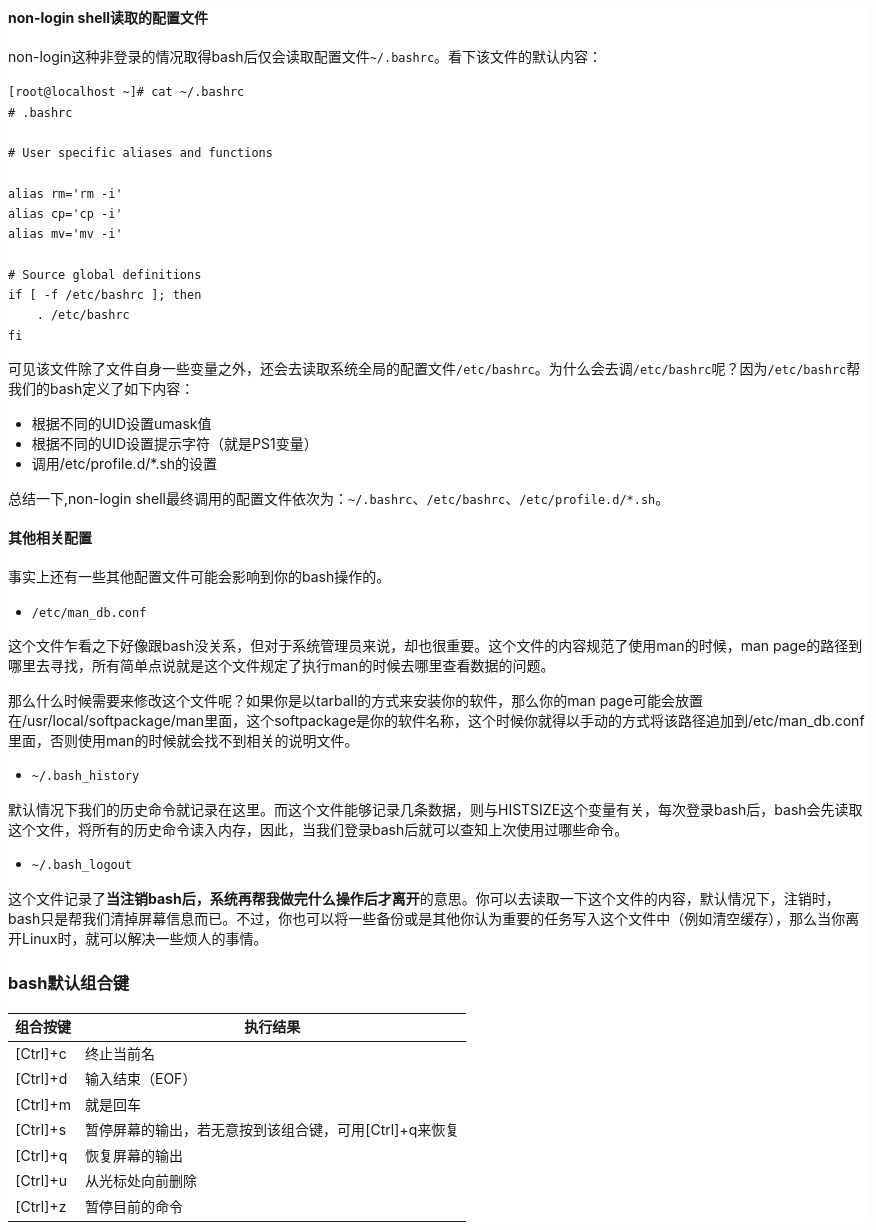 

#### non-login shell读取的配置文件

non-login这种非登录的情况取得bash后仅会读取配置文件`~/.bashrc`。看下该文件的默认内容：

```shell
[root@localhost ~]# cat ~/.bashrc
# .bashrc

# User specific aliases and functions

alias rm='rm -i'
alias cp='cp -i'
alias mv='mv -i'

# Source global definitions
if [ -f /etc/bashrc ]; then
	. /etc/bashrc
fi
```

可见该文件除了文件自身一些变量之外，还会去读取系统全局的配置文件`/etc/bashrc`。为什么会去调`/etc/bashrc`呢？因为`/etc/bashrc`帮我们的bash定义了如下内容：

- 根据不同的UID设置umask值
- 根据不同的UID设置提示字符（就是PS1变量）
- 调用/etc/profile.d/*.sh的设置

总结一下,non-login shell最终调用的配置文件依次为：`~/.bashrc`、`/etc/bashrc`、`/etc/profile.d/*.sh`。



#### 其他相关配置

事实上还有一些其他配置文件可能会影响到你的bash操作的。

- `/etc/man_db.conf`

这个文件乍看之下好像跟bash没关系，但对于系统管理员来说，却也很重要。这个文件的内容规范了使用man的时候，man page的路径到哪里去寻找，所有简单点说就是这个文件规定了执行man的时候去哪里查看数据的问题。

那么什么时候需要来修改这个文件呢？如果你是以tarball的方式来安装你的软件，那么你的man page可能会放置在/usr/local/softpackage/man里面，这个softpackage是你的软件名称，这个时候你就得以手动的方式将该路径追加到/etc/man_db.conf里面，否则使用man的时候就会找不到相关的说明文件。

- `~/.bash_history`

默认情况下我们的历史命令就记录在这里。而这个文件能够记录几条数据，则与HISTSIZE这个变量有关，每次登录bash后，bash会先读取这个文件，将所有的历史命令读入内存，因此，当我们登录bash后就可以查知上次使用过哪些命令。

- `~/.bash_logout`

这个文件记录了**当注销bash后，系统再帮我做完什么操作后才离开**的意思。你可以去读取一下这个文件的内容，默认情况下，注销时，bash只是帮我们清掉屏幕信息而已。不过，你也可以将一些备份或是其他你认为重要的任务写入这个文件中（例如清空缓存），那么当你离开Linux时，就可以解决一些烦人的事情。

### bash默认组合键

| 组合按键 | 执行结果                                               |
| -------- | ------------------------------------------------------ |
| [Ctrl]+c | 终止当前名                                             |
| [Ctrl]+d | 输入结束（EOF）                                        |
| [Ctrl]+m | 就是回车                                               |
| [Ctrl]+s | 暂停屏幕的输出，若无意按到该组合键，可用[Ctrl]+q来恢复 |
| [Ctrl]+q | 恢复屏幕的输出                                         |
| [Ctrl]+u | 从光标处向前删除                                       |
| [Ctrl]+z | 暂停目前的命令                                         |
